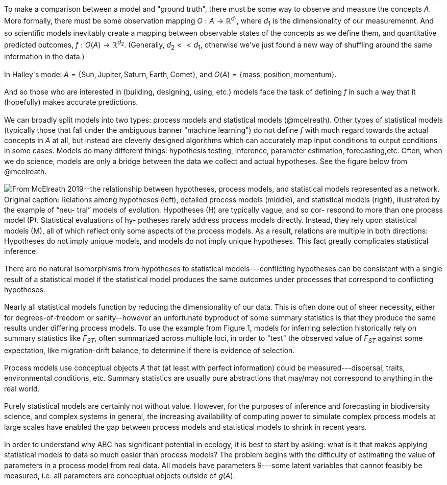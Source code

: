 

To make a comparison between a model and "ground truth", there must be some way to observe and measure the concepts $A$. More formally, there must be some observation mapping $O: A \to \mathbb{R}^{d_1}$, where $d_1$ is the dimensionality of our measuremennt. And so scientific models inevitably create a mapping between observable states of the concepts as we define them, and quantitative predicted outcomes, $f : O(A) \to \mathbb{R}^{d_2}$. (Generally, $d_2 << d_1$, otherwise we've just found a new way of shuffling around the same information in the data.)

In Halley's model $A = \{\text{Sun}, \text{Jupiter}, \text{Saturn}, \text{Earth}, \text{Comet} \}$, and $O(A) = \{\text{mass}, \text{position}, \text{momentum}\}$.



And so those who are interested in (building, designing, using, etc.) models face the task of defining $f$ in such a way that it (hopefully) makes accurate predictions.

We can broadly split models into two types: process models and statistical models (@mcelreath). Other types of statistical models (typically those that fall under the ambiguous banner "machine learning") do not define $f$ with much regard towards the actual concepts in $A$ at all, but instead are cleverly designed algorithms which can accurately map input conditions to output conditions in some cases. Models do many different things: hypothesis testing, inference, parameter estimation, forecasting,etc. Often, when we do science, models are only a bridge between the data we collect and actual hypotheses. See the figure below from @mcelreath.



![From McElreath 2019--the relationship between hypotheses, process models, and statistical models represented as a network. Original caption: _Relations among hypotheses (left), detailed process models (middle), and statistical models (right), illustrated by the example of “neu- tral” models of evolution. Hypotheses (H) are typically vague, and so cor- respond to more than one process model (P). Statistical evaluations of hy- potheses rarely address process models directly.  Instead, they rely upon statistical models (M), all of which reflect only some aspects of the process models. As a result, relations are multiple in both directions: Hypotheses do not imply unique models, and models do not imply unique hypotheses. This fact greatly complicates statistical inference._](/home/michael/prospectus/figures/mcelreath.png)



There are no natural isomorphisms from hypotheses to statistical models---conflicting hypotheses can be consistent with a single result of a statistical model if the statistical model produces the same outcomes under processes that correspond to conflicting hypotheses.

Nearly all statistical models function by reducing the dimensionality of our data. This is often done out of sheer necessity, either for degrees-of-freedom or sanity--however an unfortunate byproduct of some summary statistics is that they produce the same results under differing process models. To use the example from Figure 1, models for inferring selection historically rely on summary statistics like $F_{ST}$, often summarized across multiple loci, in order to "test" the observed value of $F_{ST}$ against some expectation, like migration-drift balance, to determine if there is evidence of selection.



Process models use conceptual objects $A$ that (at least with perfect information) could be measured---dispersal, traits, environmental conditions, etc. Summary statistics are usually pure abstractions that may/may not correspond to anything in the real world.



Purely statistical models are certainly not without value. However, for the purposes of inference and forecasting in biodiversity science, and complex systems in general, the increasing availability of computing power to simulate complex process models at large scales have enabled the gap between process models and statistical models to shrink in recent years.



In order to understand why ABC has significant potential in ecology, it is best to start by asking: what is it that makes applying statistical models to data so much easier than process models? The problem begins with the difficulty of estimating the value of parameters in a process model from real data. All models have parameters $\theta$---some latent variables that cannot feasibly be measured, i.e. all parameters are conceptual objects outside of $g(A)$.

